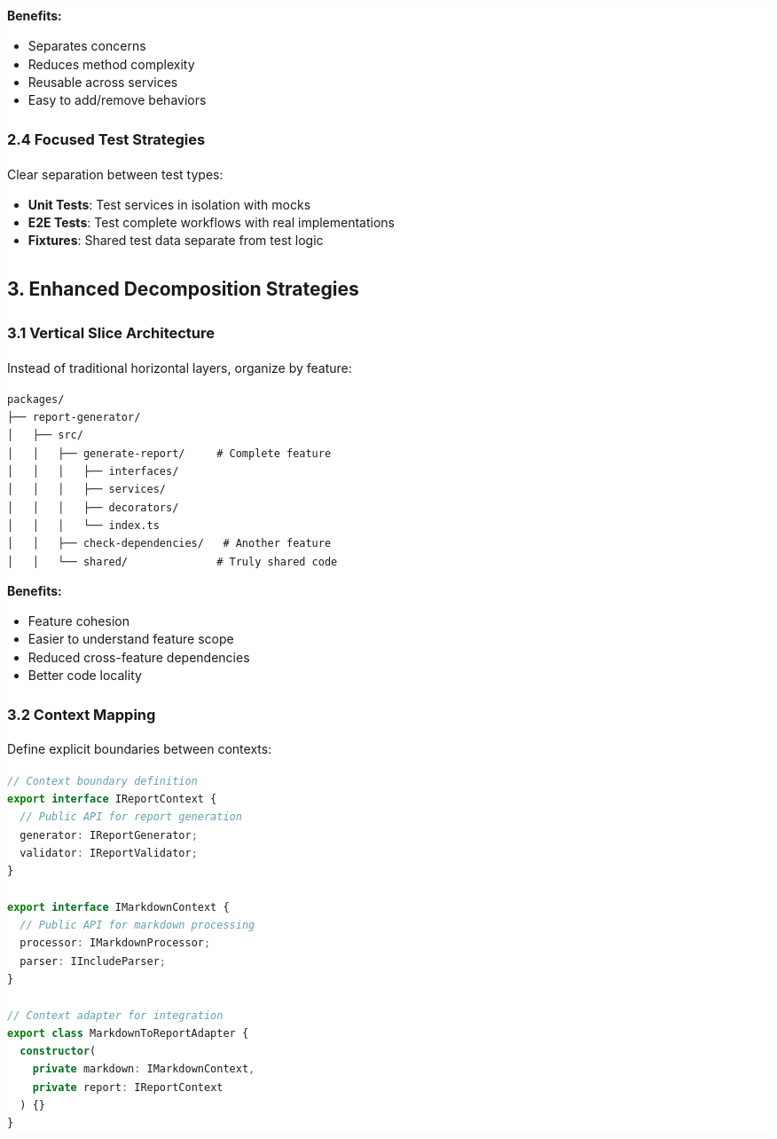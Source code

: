 **Benefits:**
- Separates concerns
- Reduces method complexity
- Reusable across services
- Easy to add/remove behaviors

### 2.4 Focused Test Strategies

Clear separation between test types:
- **Unit Tests**: Test services in isolation with mocks
- **E2E Tests**: Test complete workflows with real implementations
- **Fixtures**: Shared test data separate from test logic

## 3. Enhanced Decomposition Strategies

### 3.1 Vertical Slice Architecture

Instead of traditional horizontal layers, organize by feature:

```
packages/
├── report-generator/
│   ├── src/
│   │   ├── generate-report/     # Complete feature
│   │   │   ├── interfaces/
│   │   │   ├── services/
│   │   │   ├── decorators/
│   │   │   └── index.ts
│   │   ├── check-dependencies/   # Another feature
│   │   └── shared/              # Truly shared code
```

**Benefits:**
- Feature cohesion
- Easier to understand feature scope
- Reduced cross-feature dependencies
- Better code locality

### 3.2 Context Mapping

Define explicit boundaries between contexts:

```typescript
// Context boundary definition
export interface IReportContext {
  // Public API for report generation
  generator: IReportGenerator;
  validator: IReportValidator;
}

export interface IMarkdownContext {
  // Public API for markdown processing
  processor: IMarkdownProcessor;
  parser: IIncludeParser;
}

// Context adapter for integration
export class MarkdownToReportAdapter {
  constructor(
    private markdown: IMarkdownContext,
    private report: IReportContext
  ) {}
}
```
